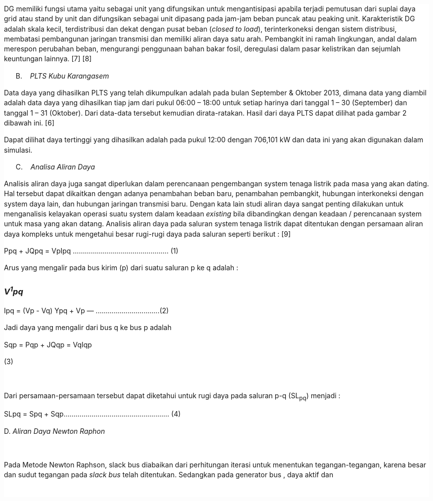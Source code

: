 <p><span class="font7">DG memiliki fungsi utama yaitu sebagai unit yang difungsikan untuk mengantisipasi apabila terjadi pemutusan dari suplai daya grid atau stand by unit dan difungsikan sebagai unit dipasang pada jam-jam beban puncak atau peaking unit. Karakteristik DG adalah skala kecil, terdistribusi dan dekat dengan pusat beban (</span><span class="font7" style="font-style:italic;">closed to load</span><span class="font7">), terinterkoneksi dengan sistem distribusi, membatasi pembangunan jaringan transmisi dan memiliki aliran daya satu arah. Pembangkit ini ramah lingkungan, andal dalam merespon perubahan beban, mengurangi penggunaan bahan bakar fosil, deregulasi dalam pasar kelistrikan dan sejumlah keuntungan lainnya</span><span class="font9">. </span><span class="font7">[7] [8]</span></p>
<ul style="list-style:none;"><li>
<p><span class="font7">B.</span><span class="font7" style="font-style:italic;"> &nbsp;&nbsp;&nbsp;PLTS Kubu Karangasem</span></p></li></ul>
<p><span class="font7">Data daya yang dihasilkan PLTS yang telah dikumpulkan adalah pada bulan September &amp;&nbsp;Oktober 2013, dimana data yang diambil adalah data daya yang dihasilkan tiap jam dari pukul 06:00 – 18:00 untuk setiap harinya dari tanggal 1 – 30 (September) dan tanggal 1 – 31 (Oktober). Dari data-data tersebut kemudian dirata-ratakan. Hasil dari daya PLTS dapat dilihat pada gambar 2 dibawah ini. [6]</span></p>
<p><span class="font7">Dapat dilihat daya tertinggi yang dihasilkan adalah pada pukul 12:00 dengan 706,101 kW dan data ini yang akan digunakan dalam simulasi</span><span class="font9">.</span></p>
<ul style="list-style:none;"><li>
<p><span class="font7">C.</span><span class="font7" style="font-style:italic;"> &nbsp;&nbsp;&nbsp;Analisa Aliran Daya</span></p></li></ul>
<p><span class="font7">Analisis aliran daya juga sangat diperlukan dalam perencanaan pengembangan system tenaga listrik pada masa yang akan dating. Hal tersebut dapat dikaitkan dengan adanya penambahan beban baru, penambahan pembangkit, hubungan interkoneksi dengan system daya lain, dan hubungan jaringan transmisi baru. Dengan kata lain studi aliran daya sangat penting dilakukan untuk menganalisis kelayakan operasi suatu system dalam keadaan </span><span class="font7" style="font-style:italic;">existing</span><span class="font7"> bila dibandingkan dengan keadaan / perencanaan system untuk masa yang akan datang. Analisis aliran daya pada saluran system tenaga listrik dapat ditentukan dengan persamaan aliran daya kompleks untuk mengetahui besar rugi-rugi daya pada saluran seperti berikut : [9]</span></p>
<p><span class="font7">P</span><span class="font4">pq </span><span class="font7">+ JQ</span><span class="font4">pq </span><span class="font7">= V</span><span class="font4">p</span><span class="font7">I</span><span class="font4">pq </span><span class="font7">…………………………………..……. (1)</span></p>
<p><span class="font7">Arus yang mengalir pada bus kirim (p) dari suatu saluran p ke q adalah :</span></p>
<h3><a name="bookmark4"></a><span class="font9" style="font-style:italic;"><a name="bookmark5"></a>V<sup>1</sup>pq</span></h3>
<p><span class="font7">Ipq = (Vp - Vq) Ypq + Vp — ................................(2)</span></p>
<p><span class="font7">Jadi daya yang mengalir dari bus q ke bus p adalah</span></p>
<p><span class="font7">S</span><span class="font4">qp </span><span class="font7">= P</span><span class="font4">qp </span><span class="font7">+ JQ</span><span class="font4">qp </span><span class="font7">= V</span><span class="font4">q</span><span class="font7">I</span><span class="font4">qp</span></p>
<div>
<p><span class="font7">(3)</span></p>
</div><br clear="all">
<p><span class="font7">Dari persamaan-persamaan tersebut dapat diketahui untuk rugi daya pada saluran p-q (SL<sub>pq</sub>) menjadi :</span></p>
<p><span class="font7">SL</span><span class="font4">pq </span><span class="font7">= S</span><span class="font4">pq </span><span class="font7">+ S</span><span class="font4">qp</span><span class="font7">………………………………………..…… (4)</span></p>
<div>
<p><span class="font7">D. </span><span class="font7" style="font-style:italic;">Aliran Daya Newton Raphon</span></p>
</div><br clear="all">
<div>
<p><span class="font7">Pada Metode Newton Raphson, slack bus diabaikan dari perhitungan iterasi untuk menentukan tegangan-tegangan, karena besar dan sudut tegangan pada </span><span class="font7" style="font-style:italic;">slack bus</span><span class="font7"> telah ditentukan. Sedangkan pada generator bus , daya aktif dan</span></p>
</div><br clear="all">